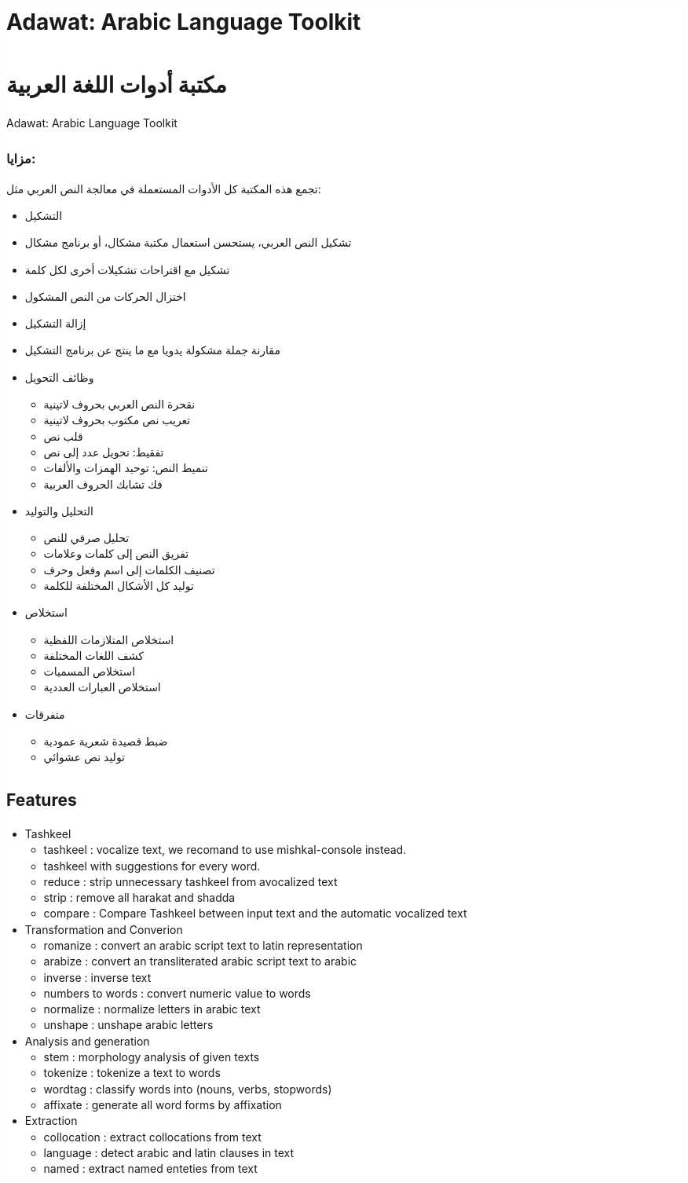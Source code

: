# Adawat: Arabic Language Toolkit

# مكتبة أدوات اللغة العربية
Adawat: Arabic Language Toolkit


###  مزايا:
 تجمع هذه المكتبة كل الأدوات المستعملة في معالجة النص العربي
 مثل:
 
 * التشكيل
  * تشكيل النص العربي، يستحسن استعمال مكتبة مشكال، أو برنامج مشكال

  * تشكيل مع اقتراحات تشكيلات أخرى لكل كلمة
  * اختزال الحركات من النص المشكول
  * إزالة التشكيل
  * مقارنة جملة مشكولة يدويا مع ما ينتج عن برنامج التشكيل
* وظائف التحويل
  * نقحرة النص العربي بحروف لاتينية
  * تعريب نص مكتوب بحروف لاتينية
  * قلب نص
  * تفقيط: تحويل عدد إلى نص
  * تنميط النص: توحيد الهمزات والألفات
  * فك تشابك الحروف العربية
* التحليل والتوليد
  * تحليل صرفي للنص
  * تفريق النص إلى كلمات وعلامات
  * تصنيف الكلمات إلى اسم وفعل وحرف
  * توليد كل الأشكال المختلفة للكلمة
* استخلاص
  * استخلاص المتلازمات اللفظية
  * كشف اللغات المختلفة
  * استخلاص المسميات
  * استخلاص العبارات العددية
* متفرقات
  * ضبط قصيدة شعرية عمودية
  * توليد نص عشوائي
## Features

* Tashkeel
  * tashkeel     : vocalize text, we recomand to use mishkal-console instead.
  * tashkeel    with suggestions for every word.
  * reduce       : strip unnecessary tashkeel from avocalized text 
  * strip        : remove all harakat and shadda
  * compare      : Compare Tashkeel between input text and the automatic vocalized text
* Transformation and Converion
  * romanize     : convert an arabic script text to latin representation
  * arabize      : convert an transliterated arabic script text to arabic
  * inverse      : inverse text
  * numbers to words     : convert numeric value to words
  * normalize    : normalize letters in arabic text
  * unshape      : unshape arabic letters
* Analysis and generation
  * stem         : morphology analysis of given texts 
  * tokenize     : tokenize a text to words
  * wordtag      : classify words into (nouns, verbs, stopwords)
  * affixate     : generate all word forms by affixation
* Extraction
  * collocation  : extract collocations from text 
  * language     : detect arabic and latin clauses in text
  * named        : extract named enteties from text